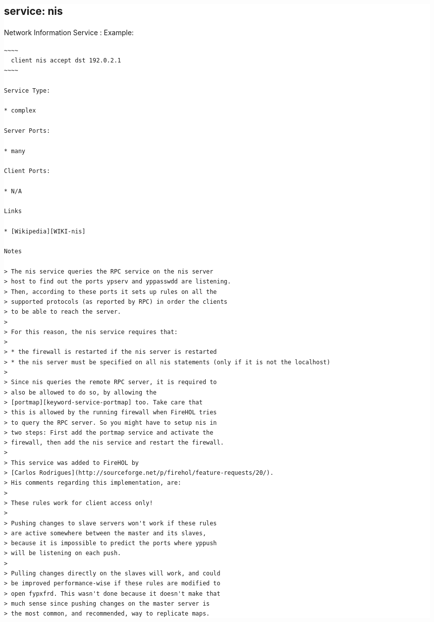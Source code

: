 
## service: nis

Network Information Service
:   Example:

    ~~~~
      client nis accept dst 192.0.2.1
    ~~~~

    Service Type:

    * complex

    Server Ports:

    * many

    Client Ports:

    * N/A

    Links

    * [Wikipedia][WIKI-nis]

    Notes

    > The nis service queries the RPC service on the nis server
    > host to find out the ports ypserv and yppasswdd are listening.
    > Then, according to these ports it sets up rules on all the
    > supported protocols (as reported by RPC) in order the clients
    > to be able to reach the server.
    > 
    > For this reason, the nis service requires that:
    > 
    > * the firewall is restarted if the nis server is restarted
    > * the nis server must be specified on all nis statements (only if it is not the localhost)
    > 
    > Since nis queries the remote RPC server, it is required to
    > also be allowed to do so, by allowing the
    > [portmap][keyword-service-portmap] too. Take care that
    > this is allowed by the running firewall when FireHOL tries
    > to query the RPC server. So you might have to setup nis in
    > two steps: First add the portmap service and activate the
    > firewall, then add the nis service and restart the firewall.
    > 
    > This service was added to FireHOL by
    > [Carlos Rodrigues](http://sourceforge.net/p/firehol/feature-requests/20/).
    > His comments regarding this implementation, are:
    > 
    > These rules work for client access only!
    > 
    > Pushing changes to slave servers won't work if these rules
    > are active somewhere between the master and its slaves,
    > because it is impossible to predict the ports where yppush
    > will be listening on each push.
    > 
    > Pulling changes directly on the slaves will work, and could
    > be improved performance-wise if these rules are modified to
    > open fypxfrd. This wasn't done because it doesn't make that
    > much sense since pushing changes on the master server is
    > the most common, and recommended, way to replicate maps.
[WIKI-nis]: http://en.wikipedia.org/wiki/Network_Information_Service


[WIKI-AH]: http://en.wikipedia.org/wiki/IPsec#Authentication_Header
[HOME-amanda]: http://www.amanda.org/
[WIKI-amanda]: http://en.wikipedia.org/wiki/Advanced_Maryland_Automatic_Network_Disk_Archiver
[HOME-apcupsd]: http://www.apcupsd.com
[WIKI-apcupsd]: http://en.wikipedia.org/wiki/Apcupsd
[HOME-apcupsdnis]: http://www.apcupsd.com
[WIKI-apcupsdnis]: http://en.wikipedia.org/wiki/Apcupsd
[WIKI-aptproxy]: http://en.wikipedia.org/wiki/Apt-proxy
[HOME-asterisk]: http://www.asterisk.org
[WIKI-asterisk]: http://en.wikipedia.org/wiki/Asterisk_PBX
[HOME-cups]: http://www.cups.org
[WIKI-cups]: http://en.wikipedia.org/wiki/Common_Unix_Printing_System
[HOME-cvspserver]: http://www.nongnu.org/cvs/
[WIKI-cvspserver]: http://en.wikipedia.org/wiki/Concurrent_Versions_System
[HOME-darkstat]: https://unix4lyfe.org/darkstat/
[WIKI-daytime]: http://en.wikipedia.org/wiki/Daytime_Protocol
[WIKI-dcc]: http://en.wikipedia.org/wiki/Distributed_Checksum_Clearinghouse
[HOME-dcpp]: http://dcplusplus.sourceforge.net
[WIKI-dhcp]: http://en.wikipedia.org/wiki/Dhcp
[WIKI-dhcprelay]: http://en.wikipedia.org/wiki/Dynamic_Host_Configuration_Protocol#DHCP_relaying
[WIKI-dhcpv6]: https://en.wikipedia.org/wiki/DHCPv6
[WIKI-dict]: http://en.wikipedia.org/wiki/DICT
[HOME-distcc]: https://code.google.com/p/distcc/
[WIKI-distcc]: http://en.wikipedia.org/wiki/Distcc
[WIKI-dns]: http://en.wikipedia.org/wiki/Domain_Name_System
[WIKI-echo]: http://en.wikipedia.org/wiki/Echo_Protocol
[HOME-emule]: http://www.emule-project.com
[WIKI-eserver]: http://en.wikipedia.org/wiki/Eserver
[WIKI-ESP]: http://en.wikipedia.org/wiki/IPsec#Encapsulating_Security_Payload
[WIKI-finger]: http://en.wikipedia.org/wiki/Finger_protocol
[WIKI-ftp]: http://en.wikipedia.org/wiki/Ftp
[HOME-gift]: http://gift.sourceforge.net
[WIKI-gift]: http://en.wikipedia.org/wiki/GiFT
[HOME-giftui]: http://gift.sourceforge.net
[WIKI-giftui]: http://en.wikipedia.org/wiki/GiFT
[HOME-gkrellmd]: http://gkrellm.net/
[WIKI-gkrellmd]: http://en.wikipedia.org/wiki/Gkrellm
[WIKI-GRE]: http://en.wikipedia.org/wiki/Generic_Routing_Encapsulation
[WIKI-h323]: http://en.wikipedia.org/wiki/H323
[HOME-heartbeat]: http://www.linux-ha.org/
[WIKI-http]: http://en.wikipedia.org/wiki/Http
[WIKI-httpalt]: http://en.wikipedia.org/wiki/Http
[WIKI-https]: http://en.wikipedia.org/wiki/Https
[HOME-hylafax]: http://www.hylafax.org/
[WIKI-hylafax]: http://en.wikipedia.org/wiki/Hylafax
[HOME-iax]: http://www.asterisk.org
[WIKI-iax]: http://en.wikipedia.org/wiki/Iax
[HOME-iax2]: http://www.asterisk.org
[WIKI-iax2]: http://en.wikipedia.org/wiki/Iax
[WIKI-ICMP]: http://en.wikipedia.org/wiki/Internet_Control_Message_Protocol
[WIKI-ICMPV6]: http://en.wikipedia.org/wiki/ICMPv6
[WIKI-icp]: http://en.wikipedia.org/wiki/Internet_Cache_Protocol
[WIKI-ident]: http://en.wikipedia.org/wiki/Ident_protocol
[WIKI-imap]: http://en.wikipedia.org/wiki/Imap
[WIKI-imaps]: http://en.wikipedia.org/wiki/Imap
[WIKI-ipsecnatt]: http://en.wikipedia.org/wiki/NAT_traversal#IPsec_traversal_across_NAT
[WIKI-ipv6mld]: https://en.wikipedia.org/wiki/Multicast_Listener_Discovery
[WIKI-ipv6neigh]: https://en.wikipedia.org/wiki/Neighbor_Discovery_Protocol
[WIKI-ipv6router]: https://en.wikipedia.org/wiki/Neighbor_Discovery_Protocol
[WIKI-irc]: http://en.wikipedia.org/wiki/Internet_Relay_Chat
[WIKI-isakmp]: http://en.wikipedia.org/wiki/ISAKMP
[WIKI-jabber]: http://en.wikipedia.org/wiki/Jabber
[WIKI-jabberd]: http://en.wikipedia.org/wiki/Jabber
[WIKI-l2tp]: http://en.wikipedia.org/wiki/L2tp
[WIKI-ldap]: http://en.wikipedia.org/wiki/Ldap
[WIKI-ldaps]: http://en.wikipedia.org/wiki/Ldap
[WIKI-lpd]: http://en.wikipedia.org/wiki/Line_Printer_Daemon_protocol
[WIKI-mms]: http://en.wikipedia.org/wiki/Microsoft_Media_Server
[WIKI-multicast]: http://en.wikipedia.org/wiki/Multicast
[HOME-mysql]: http://www.mysql.com/
[WIKI-mysql]: http://en.wikipedia.org/wiki/Mysql
[WIKI-netbackup]: http://en.wikipedia.org/wiki/Netbackup
[WIKI-netbios_dgm]: http://en.wikipedia.org/wiki/Netbios#Datagram_distribution_service
[WIKI-netbios_ns]: http://en.wikipedia.org/wiki/Netbios#Name_service
[WIKI-netbios_ssn]: http://en.wikipedia.org/wiki/Netbios#Session_service
[WIKI-nfs]: http://en.wikipedia.org/wiki/Network_File_System_%28protocol%29
[WIKI-nntp]: http://en.wikipedia.org/wiki/Nntp
[WIKI-nntps]: http://en.wikipedia.org/wiki/Nntp
[WIKI-nrpe]: http://en.wikipedia.org/wiki/Nagios#NRPE
[WIKI-ntp]: http://en.wikipedia.org/wiki/Network_Time_Protocol
[HOME-nut]: http://www.networkupstools.org/
[WIKI-nxserver]: http://en.wikipedia.org/wiki/NX_Server
[HOME-openvpn]: http://openvpn.net/
[WIKI-openvpn]: http://en.wikipedia.org/wiki/OpenVPN
[WIKI-oracle]: http://en.wikipedia.org/wiki/Oracle_db
[WIKI-OSPF]: http://en.wikipedia.org/wiki/Ospf
[WIKI-ping]: http://en.wikipedia.org/wiki/Ping
[WIKI-pop3]: http://en.wikipedia.org/wiki/Pop3
[WIKI-pop3s]: http://en.wikipedia.org/wiki/Pop3
[WIKI-portmap]: http://en.wikipedia.org/wiki/Portmap
[WIKI-postgres]: http://en.wikipedia.org/wiki/Postgres
[WIKI-pptp]: http://en.wikipedia.org/wiki/Pptp
[HOME-privoxy]: http://www.privoxy.org/
[WIKI-radius]: http://en.wikipedia.org/wiki/RADIUS
[WIKI-radiusold]: http://en.wikipedia.org/wiki/RADIUS
[WIKI-radiusoldproxy]: http://en.wikipedia.org/wiki/RADIUS
[WIKI-radiusproxy]: http://en.wikipedia.org/wiki/RADIUS
[WIKI-rdp]: http://en.wikipedia.org/wiki/Remote_Desktop_Protocol
[WIKI-rndc]: http://en.wikipedia.org/wiki/Rndc
[HOME-rsync]: http://rsync.samba.org/
[WIKI-rsync]: http://en.wikipedia.org/wiki/Rsync
[WIKI-rtp]: http://en.wikipedia.org/wiki/Real-time_Transport_Protocol
[HOME-samba]: http://www.samba.org/
[WIKI-samba]: http://en.wikipedia.org/wiki/Samba_(software)
[HOME-sane]: http://www.sane-project.org/
[WIKI-sip]: http://en.wikipedia.org/wiki/Session_Initiation_Protocol
[WIKI-smtp]: http://en.wikipedia.org/wiki/Simple_Mail_Transfer_Protocol
[WIKI-smtps]: http://en.wikipedia.org/wiki/SMTPS
[WIKI-snmp]: http://en.wikipedia.org/wiki/Simple_Network_Management_Protocol
[WIKI-snmptrap]: http://en.wikipedia.org/wiki/Simple_Network_Management_Protocol#Trap
[WIKI-socks]: http://en.wikipedia.org/wiki/SOCKS
[HOME-squid]: http://www.squid-cache.org/
[WIKI-squid]: http://en.wikipedia.org/wiki/Squid_(software)
[WIKI-ssh]: http://en.wikipedia.org/wiki/Secure_Shell
[WIKI-stun]: http://en.wikipedia.org/wiki/STUN
[WIKI-submission]: http://en.wikipedia.org/wiki/Simple_Mail_Transfer_Protocol
[HOME-swat]: http://www.samba.org/samba/docs/man/Samba-HOWTO-Collection/SWAT.html
[WIKI-syslog]: http://en.wikipedia.org/wiki/Syslog
[WIKI-telnet]: http://en.wikipedia.org/wiki/Telnet
[WIKI-tftp]: http://en.wikipedia.org/wiki/Trivial_File_Transfer_Protocol
[WIKI-time]: http://en.wikipedia.org/wiki/Time_Protocol
[WIKI-timestamp]: http://en.wikipedia.org/wiki/Internet_Control_Message_Protocol#Timestamp
[HOME-upnp]: http://upnp.sourceforge.net/
[WIKI-upnp]: http://en.wikipedia.org/wiki/Universal_Plug_and_Play
[WIKI-uucp]: http://en.wikipedia.org/wiki/UUCP
[WIKI-vnc]: http://en.wikipedia.org/wiki/Virtual_Network_Computing
[HOME-webmin]: http://www.webmin.com/
[WIKI-whois]: http://en.wikipedia.org/wiki/Whois
[WIKI-xdmcp]: http://en.wikipedia.org/wiki/X_display_manager_(program_type)#X_Display_Manager_Control_Protocol